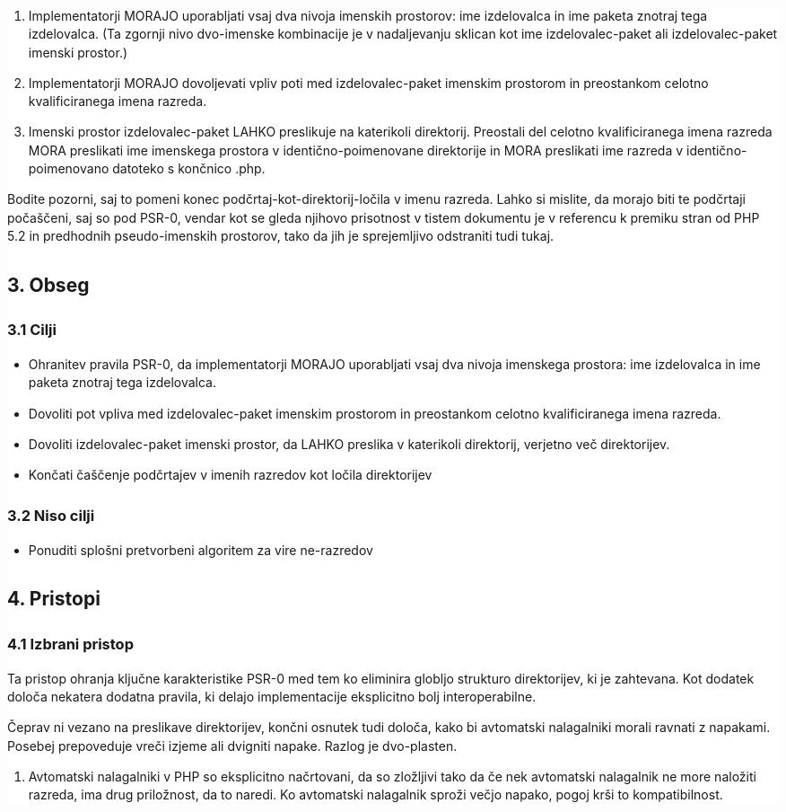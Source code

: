 1. Implementatorji MORAJO uporabljati vsaj dva nivoja imenskih prostorov: ime izdelovalca in
ime paketa znotraj tega izdelovalca. (Ta zgornji nivo dvo-imenske kombinacije je
v nadaljevanju sklican kot ime izdelovalec-paket ali izdelovalec-paket
imenski prostor.)

2. Implementatorji MORAJO dovoljevati vpliv poti med izdelovalec-paket imenskim prostorom
in preostankom celotno kvalificiranega imena razreda.

3. Imenski prostor izdelovalec-paket LAHKO preslikuje na katerikoli direktorij. Preostali
del celotno kvalificiranega imena razreda MORA preslikati ime imenskega prostora v
identično-poimenovane direktorije in MORA preslikati ime razreda v
identično-poimenovano datoteko s končnico .php.

Bodite pozorni, saj to pomeni konec podčrtaj-kot-direktorij-ločila v imenu
razreda. Lahko si mislite, da morajo biti te podčrtaji počaščeni, saj so pod
PSR-0, vendar kot se gleda njihovo prisotnost v tistem dokumentu je v referencu
k premiku stran od PHP 5.2 in predhodnih pseudo-imenskih prostorov, tako da jih je
sprejemljivo odstraniti tudi tukaj.

## 3. Obseg

### 3.1 Cilji

- Ohranitev pravila PSR-0, da implementatorji MORAJO uporabljati vsaj dva nivoja imenskega
  prostora: ime izdelovalca in ime paketa znotraj tega izdelovalca.

- Dovoliti pot vpliva med izdelovalec-paket imenskim prostorom in preostankom
  celotno kvalificiranega imena razreda.

- Dovoliti izdelovalec-paket imenski prostor, da LAHKO preslika v katerikoli direktorij, verjetno
  več direktorijev.

- Končati čaščenje podčrtajev v imenih razredov kot ločila direktorijev

### 3.2 Niso cilji

- Ponuditi splošni pretvorbeni algoritem za vire ne-razredov

## 4. Pristopi

### 4.1 Izbrani pristop

Ta pristop ohranja ključne karakteristike PSR-0 med tem ko eliminira
globljo strukturo direktorijev, ki je zahtevana. Kot dodatek določa nekatera
dodatna pravila, ki delajo implementacije eksplicitno bolj interoperabilne.

Čeprav ni vezano na preslikave direktorijev, končni osnutek tudi določa, kako
bi avtomatski nalagalniki morali ravnati z napakami. Posebej prepoveduje vreči izjeme
ali dvigniti napake. Razlog je dvo-plasten.

1. Avtomatski nalagalniki v PHP so eksplicitno načrtovani, da so zložljivi tako da če nek
avtomatski nalagalnik ne more naložiti razreda, ima drug priložnost, da to naredi. Ko avtomatski nalagalnik
sproži večjo napako, pogoj krši to kompatibilnost.
